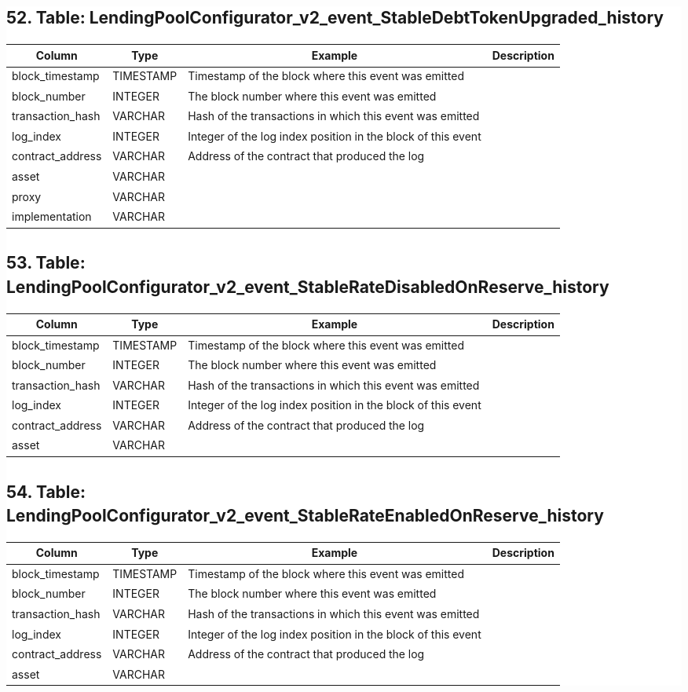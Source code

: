 ## 52. Table: LendingPoolConfigurator\_v2\_event\_StableDebtTokenUpgraded\_history

| Column            | Type      | Example                                                      | Description |
| ----------------- | --------- | ------------------------------------------------------------ | ----------- |
| block\_timestamp  | TIMESTAMP | Timestamp of the block where this event was emitted          |             |
| block\_number     | INTEGER   | The block number where this event was emitted                |             |
| transaction\_hash | VARCHAR   | Hash of the transactions in which this event was emitted     |             |
| log\_index        | INTEGER   | Integer of the log index position in the block of this event |             |
| contract\_address | VARCHAR   | Address of the contract that produced the log                |             |
| asset             | VARCHAR   |                                                              |             |
| proxy             | VARCHAR   |                                                              |             |
| implementation    | VARCHAR   |                                                              |             |

## 53. Table: LendingPoolConfigurator\_v2\_event\_StableRateDisabledOnReserve\_history

| Column            | Type      | Example                                                      | Description |
| ----------------- | --------- | ------------------------------------------------------------ | ----------- |
| block\_timestamp  | TIMESTAMP | Timestamp of the block where this event was emitted          |             |
| block\_number     | INTEGER   | The block number where this event was emitted                |             |
| transaction\_hash | VARCHAR   | Hash of the transactions in which this event was emitted     |             |
| log\_index        | INTEGER   | Integer of the log index position in the block of this event |             |
| contract\_address | VARCHAR   | Address of the contract that produced the log                |             |
| asset             | VARCHAR   |                                                              |             |

## 54. Table: LendingPoolConfigurator\_v2\_event\_StableRateEnabledOnReserve\_history

| Column            | Type      | Example                                                      | Description |
| ----------------- | --------- | ------------------------------------------------------------ | ----------- |
| block\_timestamp  | TIMESTAMP | Timestamp of the block where this event was emitted          |             |
| block\_number     | INTEGER   | The block number where this event was emitted                |             |
| transaction\_hash | VARCHAR   | Hash of the transactions in which this event was emitted     |             |
| log\_index        | INTEGER   | Integer of the log index position in the block of this event |             |
| contract\_address | VARCHAR   | Address of the contract that produced the log                |             |
| asset             | VARCHAR   |                                                              |             |
